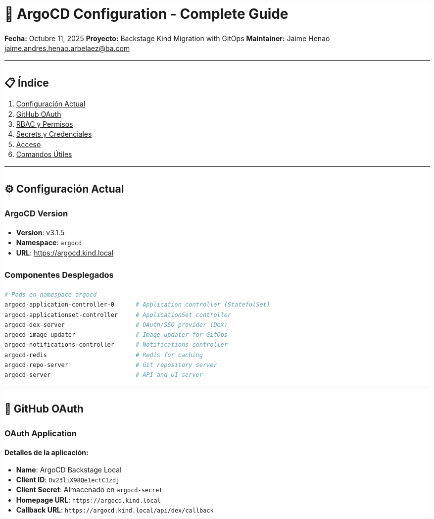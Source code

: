 # 🔐 ArgoCD Configuration - Complete Guide

**Fecha:** Octubre 11, 2025
**Proyecto:** Backstage Kind Migration with GitOps
**Maintainer:** Jaime Henao <jaime.andres.henao.arbelaez@ba.com>

---

## 📋 Índice

1. [Configuración Actual](#configuración-actual)
2. [GitHub OAuth](#github-oauth)
3. [RBAC y Permisos](#rbac-y-permisos)
4. [Secrets y Credenciales](#secrets-y-credenciales)
5. [Acceso](#acceso)
6. [Comandos Útiles](#comandos-útiles)

---

## ⚙️ Configuración Actual

### ArgoCD Version
- **Version**: v3.1.5
- **Namespace**: `argocd`
- **URL**: https://argocd.kind.local

### Componentes Desplegados

```bash
# Pods en namespace argocd
argocd-application-controller-0      # Application controller (StatefulSet)
argocd-applicationset-controller     # ApplicationSet controller
argocd-dex-server                    # OAuth/SSO provider (Dex)
argocd-image-updater                 # Image updater for GitOps
argocd-notifications-controller      # Notifications controller
argocd-redis                         # Redis for caching
argocd-repo-server                   # Git repository server
argocd-server                        # API and UI server
```

---

## 🔐 GitHub OAuth

### OAuth Application

**Detalles de la aplicación:**
- **Name**: ArgoCD Backstage Local
- **Client ID**: `Ov23liX98Qe1ectC1zdj`
- **Client Secret**: Almacenado en `argocd-secret`
- **Homepage URL**: `https://argocd.kind.local`
- **Callback URL**: `https://argocd.kind.local/api/dex/callback`
